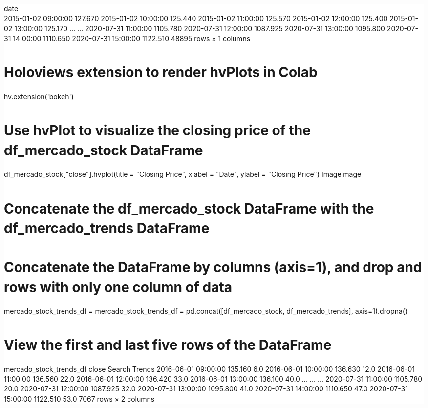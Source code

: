 date	
2015-01-02 09:00:00	127.670
2015-01-02 10:00:00	125.440
2015-01-02 11:00:00	125.570
2015-01-02 12:00:00	125.400
2015-01-02 13:00:00	125.170
...	...
2020-07-31 11:00:00	1105.780
2020-07-31 12:00:00	1087.925
2020-07-31 13:00:00	1095.800
2020-07-31 14:00:00	1110.650
2020-07-31 15:00:00	1122.510
48895 rows × 1 columns


# Holoviews extension to render hvPlots in Colab
hv.extension('bokeh')
​
# Use hvPlot to visualize the closing price of the df_mercado_stock DataFrame
df_mercado_stock["close"].hvplot(title = "Closing Price",
                                xlabel = "Date",
                                ylabel = "Closing Price")
ImageImage

# Concatenate the df_mercado_stock DataFrame with the df_mercado_trends DataFrame
# Concatenate the DataFrame by columns (axis=1), and drop and rows with only one column of data
mercado_stock_trends_df = mercado_stock_trends_df = pd.concat([df_mercado_stock, df_mercado_trends], axis=1).dropna()
​
# View the first and last five rows of the DataFrame
mercado_stock_trends_df
close	Search Trends
2016-06-01 09:00:00	135.160	6.0
2016-06-01 10:00:00	136.630	12.0
2016-06-01 11:00:00	136.560	22.0
2016-06-01 12:00:00	136.420	33.0
2016-06-01 13:00:00	136.100	40.0
...	...	...
2020-07-31 11:00:00	1105.780	20.0
2020-07-31 12:00:00	1087.925	32.0
2020-07-31 13:00:00	1095.800	41.0
2020-07-31 14:00:00	1110.650	47.0
2020-07-31 15:00:00	1122.510	53.0
7067 rows × 2 columns
